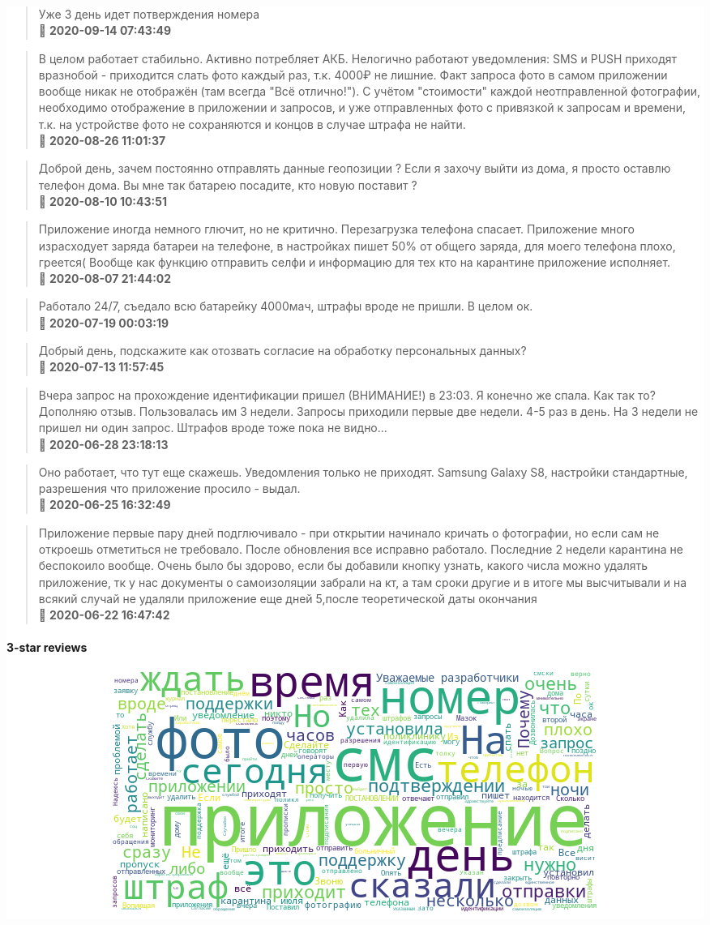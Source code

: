 > Уже 3 день идет потверждения номера<br> :date: __2020-09-14 07:43:49__

> В целом работает стабильно. Активно потребляет АКБ. Нелогично работают уведомления: SMS и PUSH приходят вразнобой - приходится слать фото каждый раз, т.к. 4000₽ не лишние. Факт запроса фото в самом приложении вообще никак не отображён (там всегда "Всё отлично!"). С учётом "стоимости" каждой неотправленной фотографии, необходимо отображение в приложении и запросов, и уже отправленных фото с привязкой к запросам и времени, т.к. на устройстве фото не сохраняются и концов в случае штрафа не найти.<br> :date: __2020-08-26 11:01:37__

> Доброй день, зачем постоянно отправлять данные геопозиции ? Если я захочу выйти из дома, я просто оставлю телефон дома. Вы мне так батарею посадите, кто новую поставит ?<br> :date: __2020-08-10 10:43:51__

> Приложение иногда немного глючит, но не критично. Перезагрузка телефона спасает. Приложение много израсходует заряда батареи на телефоне, в настройках пишет 50% от общего заряда, для моего телефона плохо, греется( Вообще как функцию отправить селфи и информацию для тех кто на карантине приложение исполняет.<br> :date: __2020-08-07 21:44:02__

> Работало 24/7, съедало всю батарейку 4000мач, штрафы вроде не пришли. В целом ок.<br> :date: __2020-07-19 00:03:19__

> Добрый день, подскажите как отозвать согласие на обработку персональных данных?<br> :date: __2020-07-13 11:57:45__

> Вчера запрос на прохождение идентификации пришел (ВНИМАНИЕ!) в 23:03. Я конечно же спала. Как так то? Дополняю отзыв. Пользовалась им 3 недели. Запросы приходили первые две недели. 4-5 раз в день. На 3 недели не пришел ни один запрос. Штрафов вроде тоже пока не видно...<br> :date: __2020-06-28 23:18:13__

> Оно работает, что тут еще скажешь. Уведомления только не приходят. Samsung Galaxy S8, настройки стандартные, разрешения что приложение просило - выдал.<br> :date: __2020-06-25 16:32:49__

> Приложение первые пару дней подглючивало - при открытии начинало кричать о фотографии, но если сам не откроешь отметиться не требовало. После обновления все исправно работало. Последние 2 недели карантина не беспокоило вообще. Очень было бы здорово, если бы добавили кнопку узнать, какого числа можно удалять приложение, тк у нас документы о самоизоляции забрали на кт, а там сроки другие и в итоге мы высчитывали и на всякий случай не удаляли приложение еще дней 5,после теоретической даты окончания<br> :date: __2020-06-22 16:47:42__



#### 3-star reviews

<p align="center">
<img src="3_star_reviews_wordcloud.png" alt="ru.mos.socmon 3 reviews"/>
</p>
